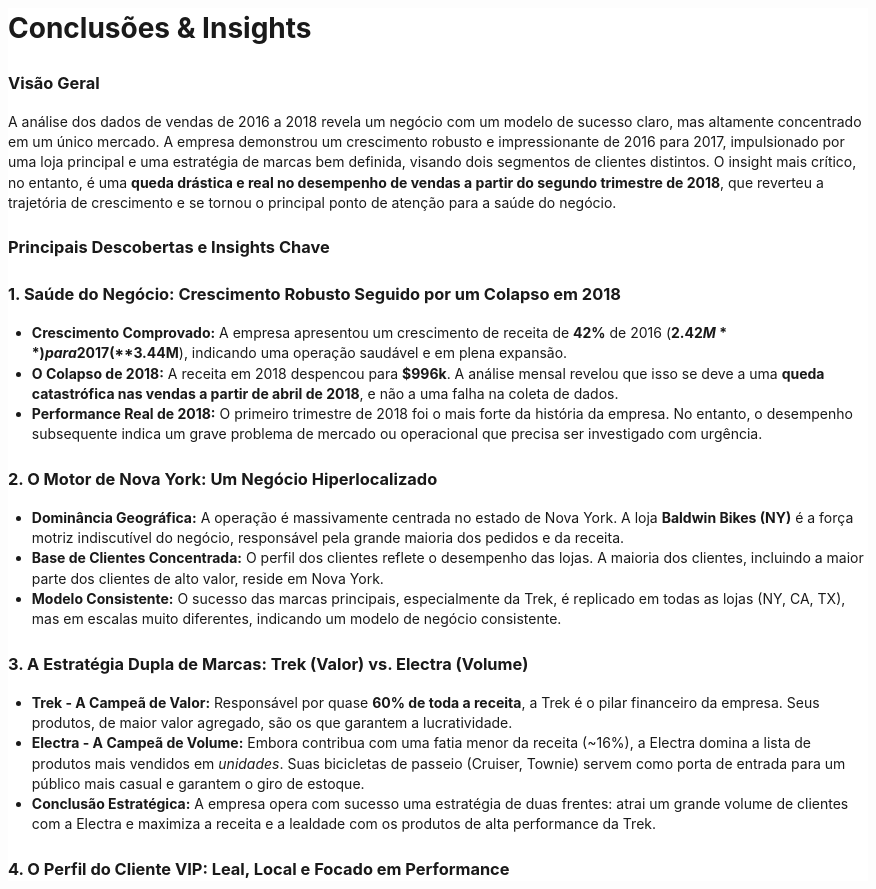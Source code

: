 # Conclusões & Insights

### **Visão Geral**

A análise dos dados de vendas de 2016 a 2018 revela um negócio com um modelo de sucesso claro, mas altamente concentrado em um único mercado. A empresa demonstrou um crescimento robusto e impressionante de 2016 para 2017, impulsionado por uma loja principal e uma estratégia de marcas bem definida, visando dois segmentos de clientes distintos. O insight mais crítico, no entanto, é uma **queda drástica e real no desempenho de vendas a partir do segundo trimestre de 2018**, que reverteu a trajetória de crescimento e se tornou o principal ponto de atenção para a saúde do negócio.

### **Principais Descobertas e Insights Chave**

### **1. Saúde do Negócio: Crescimento Robusto Seguido por um Colapso em 2018**

- **Crescimento Comprovado:** A empresa apresentou um crescimento de receita de **42%** de 2016 (**$2.42M**) para 2017 (**$3.44M**), indicando uma operação saudável e em plena expansão.
- **O Colapso de 2018:** A receita em 2018 despencou para **$996k**. A análise mensal revelou que isso se deve a uma **queda catastrófica nas vendas a partir de abril de 2018**, e não a uma falha na coleta de dados.
- **Performance Real de 2018:** O primeiro trimestre de 2018 foi o mais forte da história da empresa. No entanto, o desempenho subsequente indica um grave problema de mercado ou operacional que precisa ser investigado com urgência.

### **2. O Motor de Nova York: Um Negócio Hiperlocalizado**

- **Dominância Geográfica:** A operação é massivamente centrada no estado de Nova York. A loja **Baldwin Bikes (NY)** é a força motriz indiscutível do negócio, responsável pela grande maioria dos pedidos e da receita.
- **Base de Clientes Concentrada:** O perfil dos clientes reflete o desempenho das lojas. A maioria dos clientes, incluindo a maior parte dos clientes de alto valor, reside em Nova York.
- **Modelo Consistente:** O sucesso das marcas principais, especialmente da Trek, é replicado em todas as lojas (NY, CA, TX), mas em escalas muito diferentes, indicando um modelo de negócio consistente.

### **3. A Estratégia Dupla de Marcas: Trek (Valor) vs. Electra (Volume)**

- **Trek - A Campeã de Valor:** Responsável por quase **60% de toda a receita**, a Trek é o pilar financeiro da empresa. Seus produtos, de maior valor agregado, são os que garantem a lucratividade.
- **Electra - A Campeã de Volume:** Embora contribua com uma fatia menor da receita (~16%), a Electra domina a lista de produtos mais vendidos em *unidades*. Suas bicicletas de passeio (Cruiser, Townie) servem como porta de entrada para um público mais casual e garantem o giro de estoque.
- **Conclusão Estratégica:** A empresa opera com sucesso uma estratégia de duas frentes: atrai um grande volume de clientes com a Electra e maximiza a receita e a lealdade com os produtos de alta performance da Trek.

### **4. O Perfil do Cliente VIP: Leal, Local e Focado em Performance**
